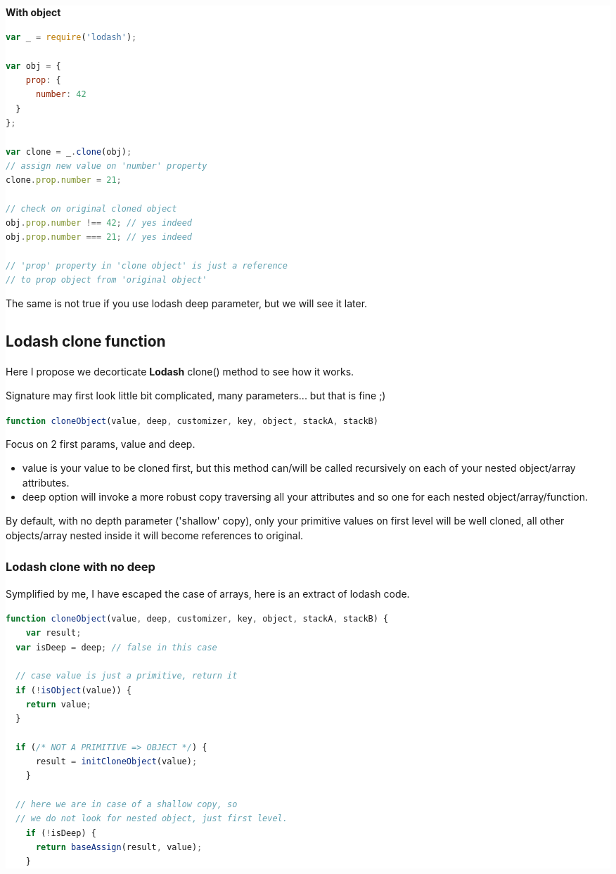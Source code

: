 **With object**

```javascript
var _ = require('lodash');

var obj = {
    prop: {
      number: 42
  }
};

var clone = _.clone(obj);
// assign new value on 'number' property
clone.prop.number = 21;

// check on original cloned object
obj.prop.number !== 42; // yes indeed
obj.prop.number === 21; // yes indeed

// 'prop' property in 'clone object' is just a reference
// to prop object from 'original object'
```

The same is not true if you use lodash deep parameter, but we will see it later.

## Lodash clone function

Here I propose we decorticate **Lodash** clone() method to see how it works.

Signature may first look little bit complicated, many parameters... but that is fine ;)

```javascript
function cloneObject(value, deep, customizer, key, object, stackA, stackB)
```

Focus on 2 first params, value and deep.

- value is your value to be cloned first, but this method can/will be called recursively on each of your nested object/array attributes.
- deep option will invoke a more robust copy traversing all your attributes and so one for each nested object/array/function.

By default, with no depth parameter ('shallow' copy), only your primitive values on first level will be well cloned, all other objects/array nested inside it will become references to original.

### Lodash clone with no deep

Symplified by me, I have escaped the case of arrays, here is an extract of lodash code.

```javascript
function cloneObject(value, deep, customizer, key, object, stackA, stackB) {
	var result;
  var isDeep = deep; // false in this case

  // case value is just a primitive, return it
  if (!isObject(value)) {
    return value;
  }

  if (/* NOT A PRIMITIVE => OBJECT */) {
	  result = initCloneObject(value);
	}

  // here we are in case of a shallow copy, so
  // we do not look for nested object, just first level.
	if (!isDeep) {
	  return baseAssign(result, value);
	}
```